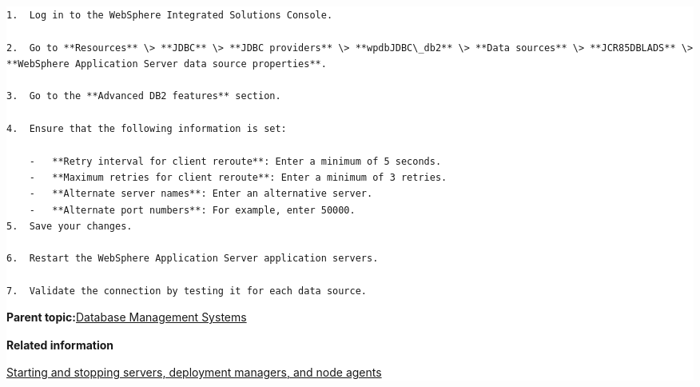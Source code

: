     1.  Log in to the WebSphere Integrated Solutions Console.

    2.  Go to **Resources** \> **JDBC** \> **JDBC providers** \> **wpdbJDBC\_db2** \> **Data sources** \> **JCR85DBLADS** \> **WebSphere Application Server data source properties**.

    3.  Go to the **Advanced DB2 features** section.

    4.  Ensure that the following information is set:

        -   **Retry interval for client reroute**: Enter a minimum of 5 seconds.
        -   **Maximum retries for client reroute**: Enter a minimum of 3 retries.
        -   **Alternate server names**: Enter an alternative server.
        -   **Alternate port numbers**: For example, enter 50000.
    5.  Save your changes.

    6.  Restart the WebSphere Application Server application servers.

    7.  Validate the connection by testing it for each data source.


**Parent topic:**[Database Management Systems](../config/config_dbms.md)

**Related information**  


[Starting and stopping servers, deployment managers, and node agents](../admin-system/stopstart.md)

